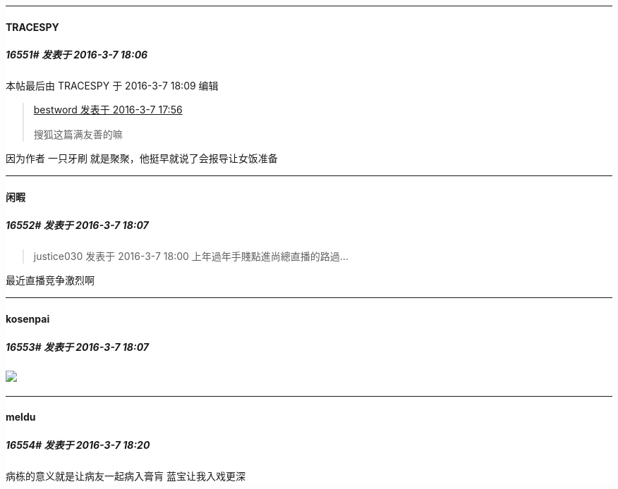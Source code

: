 
-----

####  TRACESPY  
##### 16551#       发表于 2016-3-7 18:06



 本帖最后由 TRACESPY 于 2016-3-7 18:09 编辑 
<blockquote><a href="httphttps://bbs.saraba1st.com/2b/forum.php?mod=redirect&amp;goto=findpost&amp;pid=31762574&amp;ptid=1105387" target="_blank">bestword 发表于 2016-3-7 17:56</a>

搜狐这篇满友善的嘛</blockquote>

因为作者 一只牙刷 就是聚聚，他挺早就说了会报导让女饭准备







-----

####  闲暇  
##### 16552#       发表于 2016-3-7 18:07



<blockquote>justice030 发表于 2016-3-7 18:00
上年過年手賤點進尚總直播的路過...</blockquote>
最近直播竞争激烈啊







-----

####  kosenpai  
##### 16553#       发表于 2016-3-7 18:07



<img src="http://ww4.sinaimg.cn/mw690/a04b2a1dgw1f1ogdreiusj20fc0bdgmf.jpg" referrerpolicy="no-referrer">







-----

####  meldu  
##### 16554#       发表于 2016-3-7 18:20




病栋的意义就是让病友一起病入膏肓
蓝宝让我入戏更深

